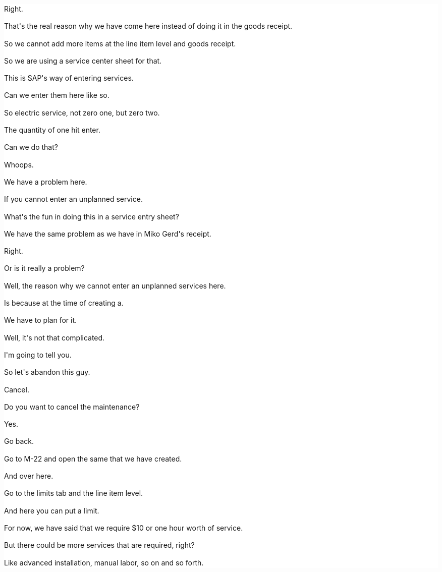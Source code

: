 Right.

That's the real reason why we have come here instead of doing it in the goods receipt.

So we cannot add more items at the line item level and goods receipt.

So we are using a service center sheet for that.

This is SAP's way of entering services.

Can we enter them here like so.

So electric service, not zero one, but zero two.

The quantity of one hit enter.

Can we do that?

Whoops.

We have a problem here.

If you cannot enter an unplanned service.

What's the fun in doing this in a service entry sheet?

We have the same problem as we have in Miko Gerd's receipt.

Right.

Or is it really a problem?

Well, the reason why we cannot enter an unplanned services here.

Is because at the time of creating a.

We have to plan for it.

Well, it's not that complicated.

I'm going to tell you.

So let's abandon this guy.

Cancel.

Do you want to cancel the maintenance?

Yes.

Go back.

Go to M-22 and open the same that we have created.

And over here.

Go to the limits tab and the line item level.

And here you can put a limit.

For now, we have said that we require $10 or one hour worth of service.

But there could be more services that are required, right?

Like advanced installation, manual labor, so on and so forth.
